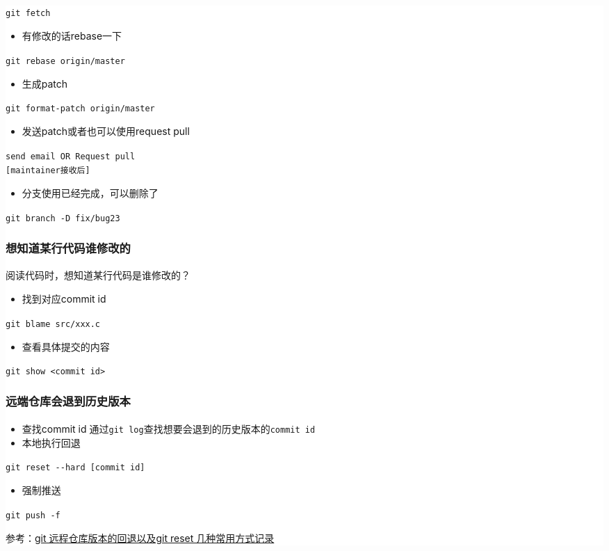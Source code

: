 ```
git fetch
```

- 有修改的话rebase一下

```
git rebase origin/master
```

- 生成patch

```
git format-patch origin/master
```

- 发送patch或者也可以使用request pull

```
send email OR Request pull
[maintainer接收后]
```

- 分支使用已经完成，可以删除了

```
git branch -D fix/bug23
```

### 想知道某行代码谁修改的

阅读代码时，想知道某行代码是谁修改的？

- 找到对应commit id

```
git blame src/xxx.c
```

- 查看具体提交的内容

```
git show <commit id>
```

### 远端仓库会退到历史版本

- 查找commit id
  通过`git log`查找想要会退到的历史版本的`commit id`
- 本地执行回退

```
git reset --hard [commit id]
```

- 强制推送

```
git push -f
```

参考：[git 远程仓库版本的回退以及git reset 几种常用方式记录](https://www.cnblogs.com/chenfulin5/p/6732036.html)
